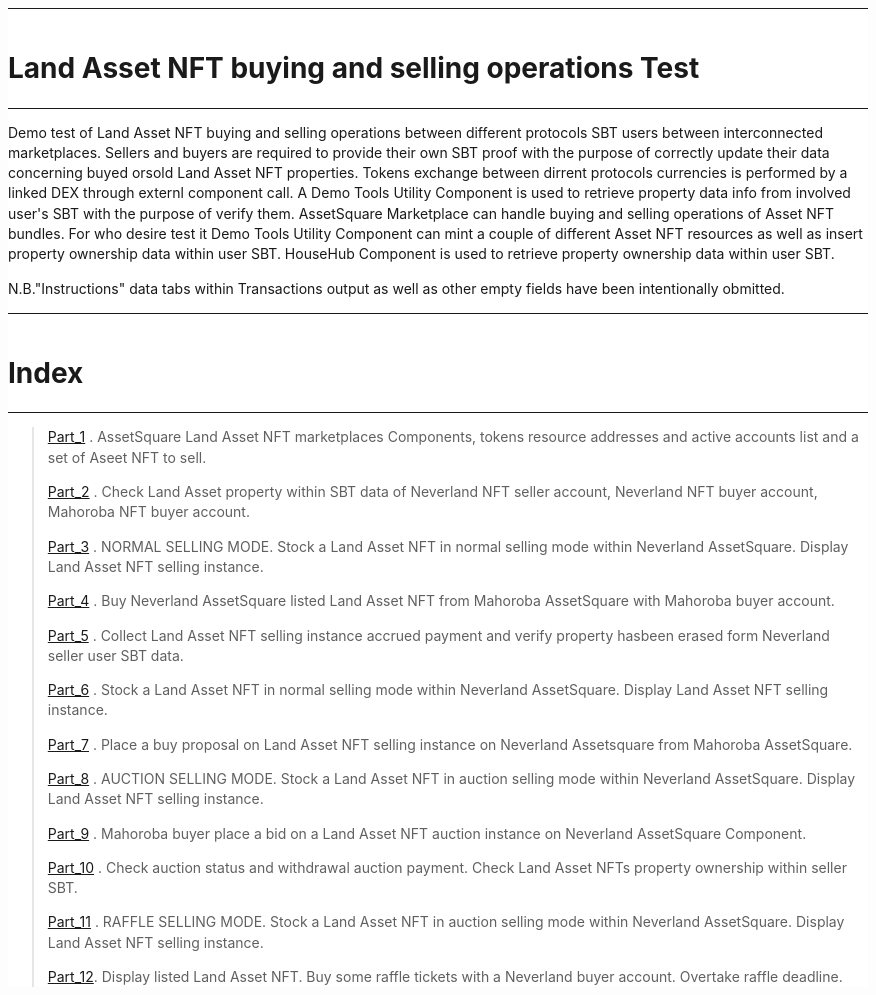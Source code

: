 --------------------------------------------------------------------------------------------------
# Land Asset NFT buying and selling operations Test  
--------------------------------------------------------------------------------------------------

Demo test of Land Asset NFT buying and selling operations between different protocols SBT users between interconnected marketplaces.
Sellers and buyers are required to provide their own SBT proof with the purpose of correctly update their data concerning buyed orsold
Land Asset NFT properties.
Tokens exchange between dirrent protocols currencies is performed by a linked DEX through externl component call.
A Demo Tools Utility Component is used to retrieve property data info from involved user's SBT with the purpose of verify them. 
AssetSquare Marketplace can handle buying and selling operations of Asset NFT bundles. 
For who desire test it Demo Tools Utility Component can mint a couple of different Asset NFT resources as well as insert property ownership data within 
user SBT.
HouseHub Component is used to retrieve property ownership data within user SBT.

N.B."Instructions" data tabs within Transactions output as well as other empty fields have been intentionally obmitted.

-------------------------------------------------------------------------------------------
# Index  
-------------------------------------------------------------------------------------------
>	
> [Part_1](#part_1) . AssetSquare Land Asset NFT marketplaces Components, tokens resource addresses and active accounts list and a set of Aseet NFT to sell.
>
> [Part_2](#part_2) . Check Land Asset property within SBT data of Neverland NFT seller account, Neverland NFT buyer account, Mahoroba NFT buyer account.
>
> [Part_3](#part_3) . NORMAL SELLING MODE. Stock a Land Asset NFT in normal selling mode within Neverland AssetSquare. Display Land Asset NFT selling instance.
>
> [Part_4](#part_4) . Buy Neverland AssetSquare listed Land Asset NFT from Mahoroba AssetSquare with Mahoroba buyer account.
>
> [Part_5](#part_5) . Collect Land Asset NFT selling instance accrued payment and verify property hasbeen erased form Neverland seller user SBT data. 
>
> [Part_6](#part_6) . Stock a Land Asset NFT in normal selling mode within Neverland AssetSquare. Display Land Asset NFT selling instance.
>
> [Part_7](#part_7) . Place a buy proposal on Land Asset NFT selling instance on Neverland Assetsquare from Mahoroba AssetSquare.
>
> [Part_8](#part_8) . AUCTION SELLING MODE. Stock a Land Asset NFT in auction selling mode within Neverland AssetSquare. Display Land Asset NFT selling instance.
>
> [Part_9](#part_9) . Mahoroba buyer place a bid on a Land Asset NFT auction instance on Neverland AssetSquare Component.
>
> [Part_10](#part_10) . Check auction status and withdrawal auction payment. Check Land Asset NFTs property ownership within seller SBT.
>
> [Part_11](#part_11) . RAFFLE SELLING MODE. Stock a Land Asset NFT in auction selling mode within Neverland AssetSquare. Display Land Asset NFT selling instance.
>
> [Part_12](#part_12). Display listed Land Asset NFT. Buy some raffle tickets with a Neverland buyer account. Overtake raffle deadline.